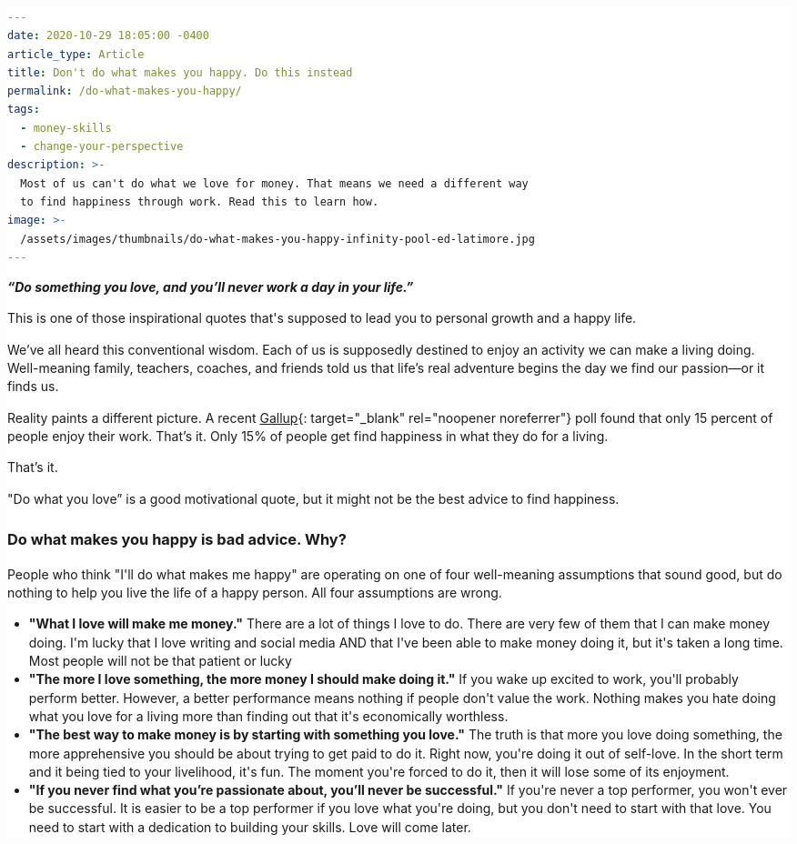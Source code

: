 ```yaml
---
date: 2020-10-29 18:05:00 -0400
article_type: Article
title: Don't do what makes you happy. Do this instead
permalink: /do-what-makes-you-happy/
tags:
  - money-skills
  - change-your-perspective
description: >-
  Most of us can't do what we love for money. That means we need a different way
  to find happiness through work. Read this to learn how.
image: >-
  /assets/images/thumbnails/do-what-makes-you-happy-infinity-pool-ed-latimore.jpg
---
```

***“Do something you love, and you’ll never work a day in your life.”***

This is one of those inspirational quotes that's supposed to lead you to personal growth and a happy life.

We’ve all heard this conventional wisdom. Each of us is supposedly destined to enjoy an activity we can make a living doing. Well-meaning family, teachers, coaches, and friends told us that life’s real adventure begins the day we find our passion—or it finds us.

Reality paints a different picture. A recent [Gallup](https://news.gallup.com/opinion/chairman/212045/world-broken-workplace.aspx?g_source=position1&amp;g_medium=related&amp;g_campaign=tiles){: target="_blank" rel="noopener noreferrer"} poll found that only 15 percent of people enjoy their work. That’s it. Only 15% of people get find happiness in what they do for a living.

That’s it.

"Do what you love” is a good motivational quote, but it might not be the best advice to find happiness.&nbsp;

### Do what makes you happy is bad advice. Why?

People who think "I'll do what makes me happy" are operating on one of four well-meaning assumptions that sound good, but do nothing to help you live the life of a happy person. All four assumptions are wrong.

* **"What I love will make me money."**&nbsp;There are a lot of things I love to do. There are very few of them that I can make money doing. I'm lucky that I love writing and social media AND that I've been able to make money doing it, but it's taken a long time. Most people will not be that patient or lucky
* **"The more I love something, the more money I should make doing it."**&nbsp;If you wake up excited to work, you'll probably perform better. However, a better performance means nothing if people don't value the work. Nothing makes you hate doing what you love for a living more than finding out that it's economically worthless.
* **"The best way to make money is by starting with something you love."**&nbsp;The truth is that more you love doing something, the more apprehensive you should be about trying to get paid to do it. Right now, you're doing it out of self-love. In the short term and it being tied to your livelihood, it's fun. The moment you're forced to do it, then it will lose some of its enjoyment.
* **"If you never find what you’re passionate about, you’ll never be successful."**&nbsp;If you're never a top performer, you won't ever be successful. It is easier to be a top performer if you love what you're doing, but you don't need to start with that love. You need to start with a dedication to building your skills. Love will come later.
